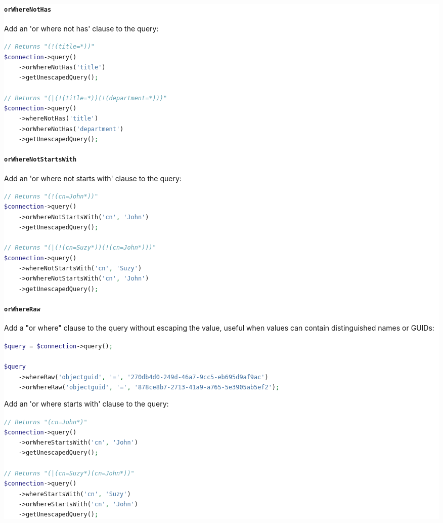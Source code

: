 #### `orWhereNotHas`

Add an 'or where not has' clause to the query:

```php
// Returns "(!(title=*))"
$connection->query()
    ->orWhereNotHas('title')
    ->getUnescapedQuery();

// Returns "(|(!(title=*))(!(department=*)))"
$connection->query()
    ->whereNotHas('title')
    ->orWhereNotHas('department')
    ->getUnescapedQuery();
```

#### `orWhereNotStartsWith`

Add an 'or where not starts with' clause to the query:

```php
// Returns "(!(cn=John*))"
$connection->query()
    ->orWhereNotStartsWith('cn', 'John')
    ->getUnescapedQuery();

// Returns "(|(!(cn=Suzy*))(!(cn=John*)))"
$connection->query()
    ->whereNotStartsWith('cn', 'Suzy')
    ->orWhereNotStartsWith('cn', 'John')
    ->getUnescapedQuery();
```

#### `orWhereRaw`

Add a "or where" clause to the query without escaping the value, useful
when values can contain distinguished names or GUIDs:

```php
$query = $connection->query();

$query
    ->whereRaw('objectguid', '=', '270db4d0-249d-46a7-9cc5-eb695d9af9ac')
    ->orWhereRaw('objectguid', '=', '878ce8b7-2713-41a9-a765-5e3905ab5ef2');
```

Add an 'or where starts with' clause to the query:

```php
// Returns "(cn=John*)"
$connection->query()
    ->orWhereStartsWith('cn', 'John')
    ->getUnescapedQuery();

// Returns "(|(cn=Suzy*)(cn=John*))"
$connection->query()
    ->whereStartsWith('cn', 'Suzy')
    ->orWhereStartsWith('cn', 'John')
    ->getUnescapedQuery();
```
